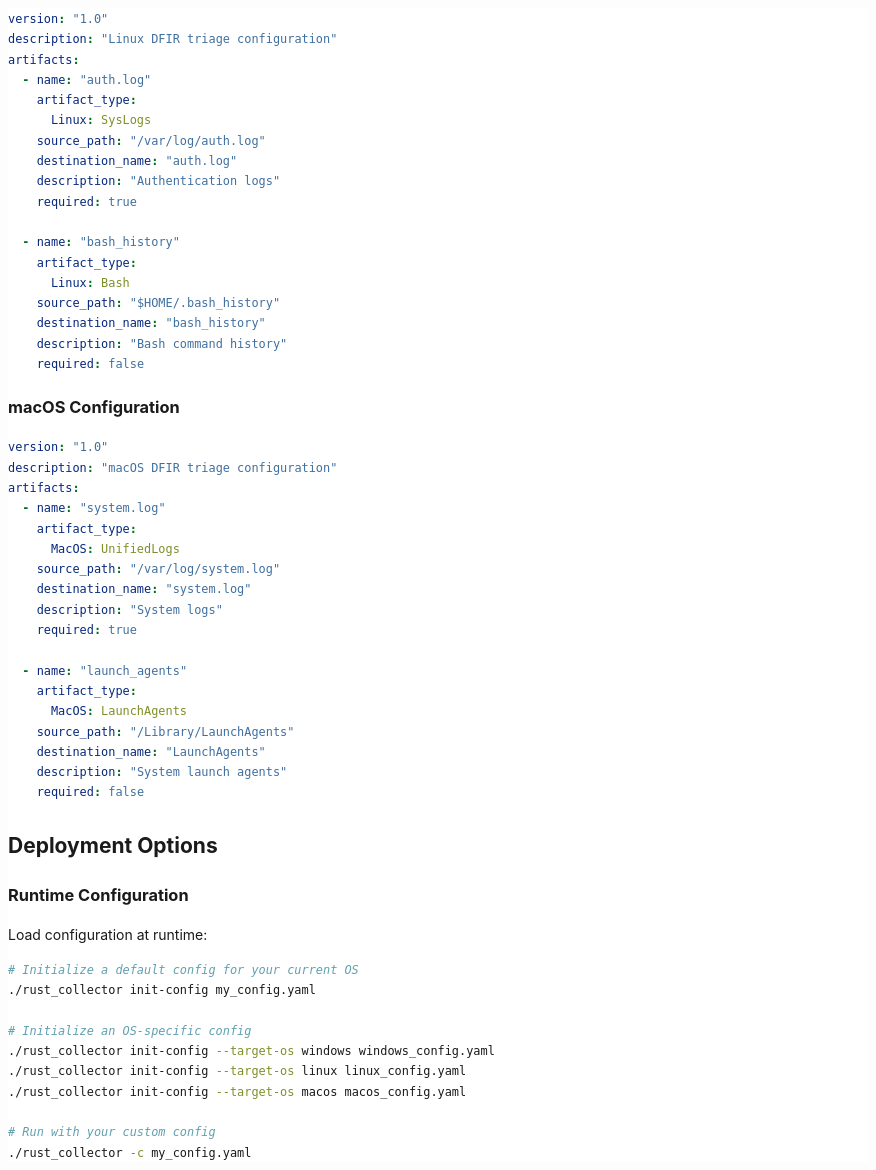 ```yaml
version: "1.0"
description: "Linux DFIR triage configuration"
artifacts:
  - name: "auth.log"
    artifact_type:
      Linux: SysLogs
    source_path: "/var/log/auth.log"
    destination_name: "auth.log"
    description: "Authentication logs"
    required: true
    
  - name: "bash_history"
    artifact_type:
      Linux: Bash
    source_path: "$HOME/.bash_history"
    destination_name: "bash_history"
    description: "Bash command history"
    required: false
```

### macOS Configuration

```yaml
version: "1.0"
description: "macOS DFIR triage configuration"
artifacts:
  - name: "system.log"
    artifact_type:
      MacOS: UnifiedLogs
    source_path: "/var/log/system.log"
    destination_name: "system.log"
    description: "System logs"
    required: true
    
  - name: "launch_agents"
    artifact_type:
      MacOS: LaunchAgents
    source_path: "/Library/LaunchAgents"
    destination_name: "LaunchAgents"
    description: "System launch agents"
    required: false
```

## Deployment Options

### Runtime Configuration

Load configuration at runtime:

```bash
# Initialize a default config for your current OS
./rust_collector init-config my_config.yaml

# Initialize an OS-specific config
./rust_collector init-config --target-os windows windows_config.yaml
./rust_collector init-config --target-os linux linux_config.yaml
./rust_collector init-config --target-os macos macos_config.yaml

# Run with your custom config
./rust_collector -c my_config.yaml
```
